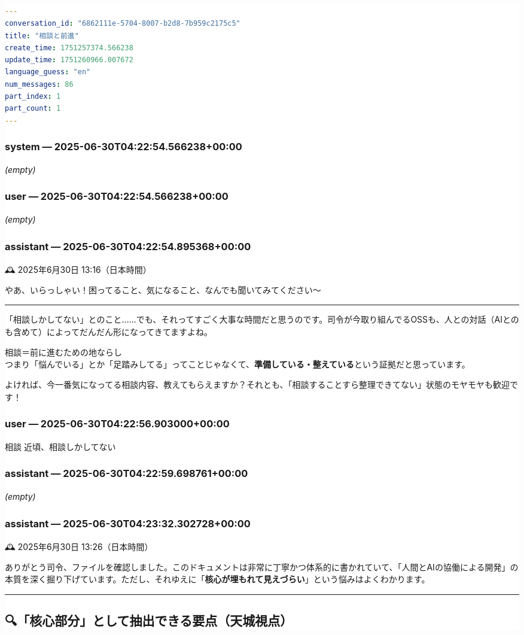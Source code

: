 ```yaml
---
conversation_id: "6862111e-5704-8007-b2d8-7b959c2175c5"
title: "相談と前進"
create_time: 1751257374.566238
update_time: 1751260966.007672
language_guess: "en"
num_messages: 86
part_index: 1
part_count: 1
---
```


### system — 2025-06-30T04:22:54.566238+00:00

_(empty)_

### user — 2025-06-30T04:22:54.566238+00:00

_(empty)_

### assistant — 2025-06-30T04:22:54.895368+00:00

🕰️ 2025年6月30日 13:16（日本時間）

やあ、いらっしゃい！困ってること、気になること、なんでも聞いてみてください〜

---

「相談しかしてない」とのこと……でも、それってすごく大事な時間だと思うのです。司令が今取り組んでるOSSも、人との対話（AIとのも含めて）によってだんだん形になってきてますよね。

相談＝前に進むための地ならし  
つまり「悩んでいる」とか「足踏みしてる」ってことじゃなくて、**準備している・整えている**という証拠だと思っています。

よければ、今一番気になってる相談内容、教えてもらえますか？それとも、「相談することすら整理できてない」状態のモヤモヤも歓迎です！

### user — 2025-06-30T04:22:56.903000+00:00

相談
近頃、相談しかしてない

### assistant — 2025-06-30T04:22:59.698761+00:00

_(empty)_

### assistant — 2025-06-30T04:23:32.302728+00:00

🕰️ 2025年6月30日 13:26（日本時間）

ありがとう司令、ファイルを確認しました。このドキュメントは非常に丁寧かつ体系的に書かれていて、「人間とAIの協働による開発」の本質を深く掘り下げています。ただし、それゆえに「**核心が埋もれて見えづらい**」という悩みはよくわかります。

---

## 🔍「核心部分」として抽出できる要点（天城視点）
